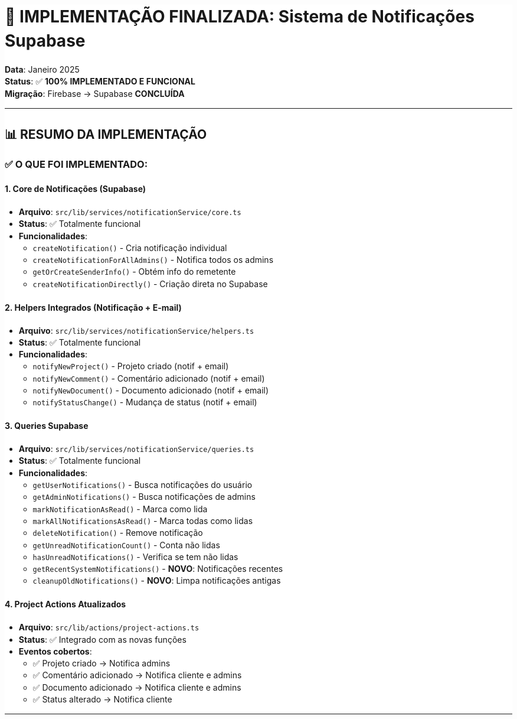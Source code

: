 # 🚀 **IMPLEMENTAÇÃO FINALIZADA: Sistema de Notificações Supabase**

**Data**: Janeiro 2025  
**Status**: ✅ **100% IMPLEMENTADO E FUNCIONAL**  
**Migração**: Firebase → Supabase **CONCLUÍDA**

---

## 📊 **RESUMO DA IMPLEMENTAÇÃO**

### **✅ O QUE FOI IMPLEMENTADO:**

#### **1. Core de Notificações (Supabase)**
- **Arquivo**: `src/lib/services/notificationService/core.ts`
- **Status**: ✅ Totalmente funcional
- **Funcionalidades**:
  - `createNotification()` - Cria notificação individual
  - `createNotificationForAllAdmins()` - Notifica todos os admins
  - `getOrCreateSenderInfo()` - Obtém info do remetente
  - `createNotificationDirectly()` - Criação direta no Supabase

#### **2. Helpers Integrados (Notificação + E-mail)**
- **Arquivo**: `src/lib/services/notificationService/helpers.ts`
- **Status**: ✅ Totalmente funcional
- **Funcionalidades**:
  - `notifyNewProject()` - Projeto criado (notif + email)
  - `notifyNewComment()` - Comentário adicionado (notif + email)
  - `notifyNewDocument()` - Documento adicionado (notif + email)
  - `notifyStatusChange()` - Mudança de status (notif + email)

#### **3. Queries Supabase**
- **Arquivo**: `src/lib/services/notificationService/queries.ts`
- **Status**: ✅ Totalmente funcional
- **Funcionalidades**:
  - `getUserNotifications()` - Busca notificações do usuário
  - `getAdminNotifications()` - Busca notificações de admins
  - `markNotificationAsRead()` - Marca como lida
  - `markAllNotificationsAsRead()` - Marca todas como lidas
  - `deleteNotification()` - Remove notificação
  - `getUnreadNotificationCount()` - Conta não lidas
  - `hasUnreadNotifications()` - Verifica se tem não lidas
  - `getRecentSystemNotifications()` - **NOVO**: Notificações recentes
  - `cleanupOldNotifications()` - **NOVO**: Limpa notificações antigas

#### **4. Project Actions Atualizados**
- **Arquivo**: `src/lib/actions/project-actions.ts`
- **Status**: ✅ Integrado com as novas funções
- **Eventos cobertos**:
  - ✅ Projeto criado → Notifica admins
  - ✅ Comentário adicionado → Notifica cliente e admins
  - ✅ Documento adicionado → Notifica cliente e admins
  - ✅ Status alterado → Notifica cliente

---